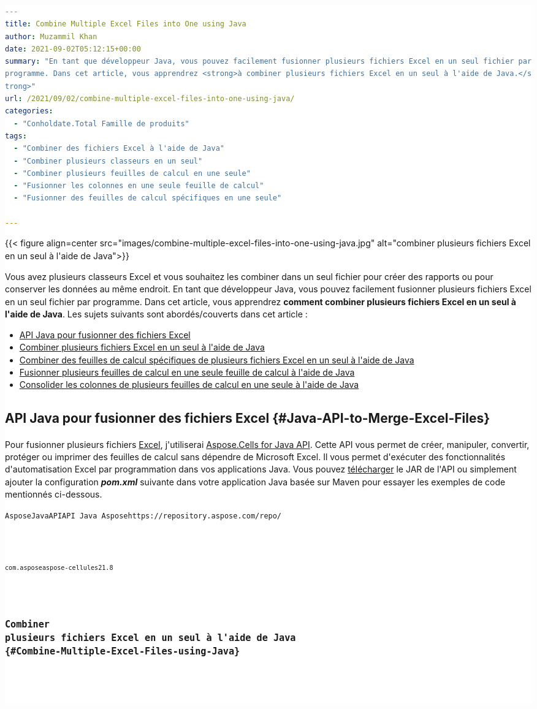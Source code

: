 ```yaml
---
title: Combine Multiple Excel Files into One using Java
author: Muzammil Khan
date: 2021-09-02T05:12:15+00:00
summary: "En tant que développeur Java, vous pouvez facilement fusionner plusieurs fichiers Excel en un seul fichier par programme. Dans cet article, vous apprendrez <strong>à combiner plusieurs fichiers Excel en un seul à l'aide de Java.</strong>"
url: /2021/09/02/combine-multiple-excel-files-into-one-using-java/
categories:
  - "Conholdate.Total Famille de produits"
tags:
  - "Combiner des fichiers Excel à l'aide de Java"
  - "Combiner plusieurs classeurs en un seul"
  - "Combiner plusieurs feuilles de calcul en une seule"
  - "Fusionner les colonnes en une seule feuille de calcul"
  - "Fusionner des feuilles de calcul spécifiques en une seule"

---
```



{{< figure align=center src="images/combine-multiple-excel-files-into-one-using-java.jpg" alt="combiner plusieurs fichiers Excel en un seul à l'aide de Java">}}
 

Vous avez plusieurs classeurs Excel et vous souhaitez les combiner dans un seul fichier pour créer des rapports ou pour conserver les données au même endroit. En tant que développeur Java, vous pouvez facilement fusionner plusieurs fichiers Excel en un seul fichier par programme. Dans cet article, vous apprendrez **comment combiner plusieurs fichiers Excel en un seul à l'aide de Java**.
Les sujets suivants sont abordés/couverts dans cet article :
  * [API Java pour fusionner des fichiers Excel][2]
  * [Combiner plusieurs fichiers Excel en un seul à l'aide de Java][3]
  * [Combiner des feuilles de calcul spécifiques de plusieurs fichiers Excel en un seul à l'aide de Java][4]
  * [Fusionner plusieurs feuilles de calcul en une seule feuille de calcul à l'aide de Java][5]
  * [Consolider les colonnes de plusieurs feuilles de calcul en une seule à l'aide de Java][6]

## API Java pour fusionner des fichiers Excel {#Java-API-to-Merge-Excel-Files}

Pour fusionner plusieurs fichiers [Excel][7], j'utiliserai [Aspose.Cells for Java API][8]. Cette API vous permet de créer, manipuler, convertir, protéger ou imprimer des feuilles de calcul sans dépendre de Microsoft Excel. Il vous permet d'exécuter des fonctionnalités d'automatisation Excel par programmation dans vos applications Java.
Vous pouvez [télécharger][9] le JAR de l'API ou simplement ajouter la configuration **_pom.xml_** suivante dans votre application Java basée sur Maven pour essayer les exemples de code mentionnés ci-dessous.
<pre class="wp-block-code"><code><repository><id>AsposeJavaAPI</id><name>API Java Aspose</name><url>https://repository.aspose.com/repo/</url></repository></pre>
<pre class="wp-block-code"><code><dependency><groupId>com.aspose</groupId><artifactId>aspose-cellules</artifactId><version>21.8</version></dépendance></pre>
## Combiner plusieurs fichiers Excel en un seul à l'aide de Java {#Combine-Multiple-Excel-Files-using-Java}


 [1]: https://blog.conholdate.com/wp-content/uploads/sites/27/2021/09/combine-multiple-excel-files-into-one-using-java.jpg
 [2]: #Java-API-to-Merge-Excel-Files
 [3]: #Combine-Multiple-Excel-Files-using-Java
 [4]: #Combine-Specific-Worksheets-of-Multiple-Excel-Files-into-One-using-Java
 [5]: #Merge-Multiple-Worksheets-into-One-Worksheet-using-Java
 [6]: #Consolidate-Columns-of-Multiple-Worksheets-into-One-using-Java
 [7]: https://docs.fileformat.com/spreadsheet/xlsx/
 [8]: https://products.aspose.com/cells/java/
 [9]: https://downloads.aspose.com/cells/java
 [10]: https://apireference.aspose.com/cells/java/com.aspose.cells/Workbook
 [11]: https://apireference.aspose.com/cells/java/com.aspose.cells/workbook#combine(com.aspose.cells.Workbook)
 [12]: https://apireference.aspose.com/cells/java/com.aspose.cells/workbook#save(java.lang.String)
 [13]: https://blog.conholdate.com/wp-content/uploads/sites/27/2021/09/Combine-Multiple-Excel-Files-using-Java.jpg
 [14]: https://apireference.aspose.com/cells/java/com.aspose.cells/worksheetcollection#add()
 [15]: https://apireference.aspose.com/cells/java/com.aspose.cells/workbook#copy(com.aspose.cells.Workbook)
 [16]: https://apireference.aspose.com/cells/java/com.aspose.cells/worksheet#Name
 [17]: https://blog.conholdate.com/wp-content/uploads/sites/27/2021/09/Combine-Specific-Worksheets-of-Multiple-Excel-Files-into-One-using-Java.jpg
 [18]: https://apireference.aspose.com/cells/java/com.aspose.cells/workbook#Worksheets
 [19]: https://apireference.aspose.com/cells/java/com.aspose.cells/Worksheet
 [20]: https://apireference.aspose.com/cells/java/com.aspose.cells/worksheet#copy(com.aspose.cells.Worksheet)
 [21]: https://apireference.aspose.com/cells/java/com.aspose.cells/cells#createRange(int,%20int,%20boolean)
 [22]: https://apireference.aspose.com/cells/java/com.aspose.cells/range#copy(com.aspose.cells.Range)
 [23]: https://blog.conholdate.com/wp-content/uploads/sites/27/2021/09/Merge-Multiple-Worksheets-into-One-Worksheet-using-Java.jpg
 [24]: https://apireference.aspose.com/cells/java/com.aspose.cells/worksheet#Cells
 [25]: https://apireference.aspose.com/cells/java/com.aspose.cells/Cells
 [26]: https://apireference.aspose.com/cells/java/com.aspose.cells/Cell
 [27]: https://apireference.aspose.com/cells/java/com.aspose.cells/Row
 [28]: https://apireference.aspose.com/cells/java/com.aspose.cells/cells#MaxDisplayRange
 [29]: https://apireference.aspose.com/cells/java/com.aspose.cells/Range
 [30]: https://apireference.aspose.com/cells/java/com.aspose.cells/cells#createRange(int,%20int,%20int,%20int)
 [31]: https://apireference.aspose.com/cells/java/com.aspose.cells/cells#createRange(java.lang.String)
 [32]: https://apireference.aspose.com/cells/java/com.aspose.cells/cells#createRange(java.lang.String,%20java.lang.String)
 [33]: https://apireference.aspose.com/cells/java/com.aspose.cells/cells#copyColumn(com.aspose.cells.Cells,%20int,%20int)
 [34]: https://blog.conholdate.com/wp-content/uploads/sites/27/2021/09/Consolidate-Columns-of-Multiple-Worksheets-into-One-using-Java.jpg
 [35]: https://apireference.aspose.com/cells/java/com.aspose.cells/cells#Columns
 [36]: https://apireference.aspose.com/cells/java/com.aspose.cells/ColumnCollection
 [37]: https://apireference.aspose.com/cells/java/com.aspose.cells/Column
 [38]: https://purchase.aspose.com/temporary-license
 [39]: https://docs.aspose.com/cells/java/
 [40]: https://forum.aspose.com/c/cells/9
 [41]: https://blog.conholdate.com/2021/08/27/export-data-to-excel-in-java/